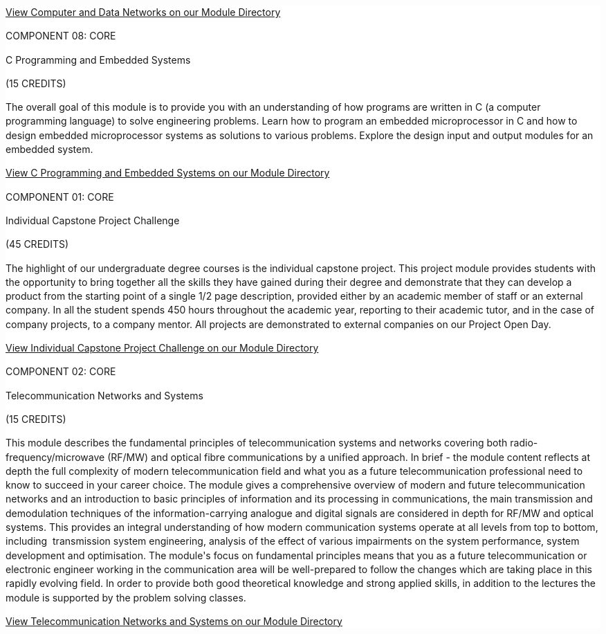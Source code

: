 [View Computer and Data Networks on our Module Directory](https://www1.essex.ac.uk/modules/Default.aspx?coursecode=CE231&year=25)

COMPONENT 08: CORE

C Programming and Embedded Systems

(15 CREDITS)

The overall goal of this module is to provide you with an understanding of how programs are written in C (a computer programming language) to solve engineering problems. Learn how to program an embedded microprocessor in C and how to design embedded microprocessor systems as solutions to various problems. Explore the design input and output modules for an embedded system.

[View C Programming and Embedded Systems on our Module Directory](https://www1.essex.ac.uk/modules/Default.aspx?coursecode=CE243&year=25)

COMPONENT 01: CORE

Individual Capstone Project Challenge

(45 CREDITS)

The highlight of our undergraduate degree courses is the individual capstone project. This project module provides students with the opportunity to bring together all the skills they have gained during their degree and demonstrate that they can develop a product from the starting point of a single 1/2 page description, provided either by an academic member of staff or an external company. In all the student spends 450 hours throughout the academic year, reporting to their academic tutor, and in the case of company projects, to a company mentor. All projects are demonstrated to external companies on our Project Open Day.

[View Individual Capstone Project Challenge on our Module Directory](https://www1.essex.ac.uk/modules/Default.aspx?coursecode=CE301&year=25)

COMPONENT 02: CORE

Telecommunication Networks and Systems

(15 CREDITS)

This module describes the fundamental principles of telecommunication systems and networks covering both radio-frequency/microwave (RF/MW) and optical fibre communications by a unified approach. In brief - the module content reflects at depth the full complexity of modern telecommunication field and what you as a future telecommunication professional need to know to succeed in your career choice. The module gives a comprehensive overview of modern and future telecommunication networks and an introduction to basic principles of information and its processing in communications, the main transmission and demodulation techniques of the information-carrying analogue and digital signals are considered in depth for RF/MW and optical systems. This provides an integral understanding of how modern communication systems operate at all levels from top to bottom, including  transmission system engineering, analysis of the effect of various impairments on the system performance, system development and optimisation. The module's focus on fundamental principles means that you as a future telecommunication or electronic engineer working in the communication area will be well-prepared to follow the changes which are taking place in this rapidly evolving field. In order to provide both good theoretical knowledge and strong applied skills, in addition to the lectures the module is supported by the problem solving classes.

[View Telecommunication Networks and Systems on our Module Directory](https://www1.essex.ac.uk/modules/Default.aspx?coursecode=CE334&year=25)
